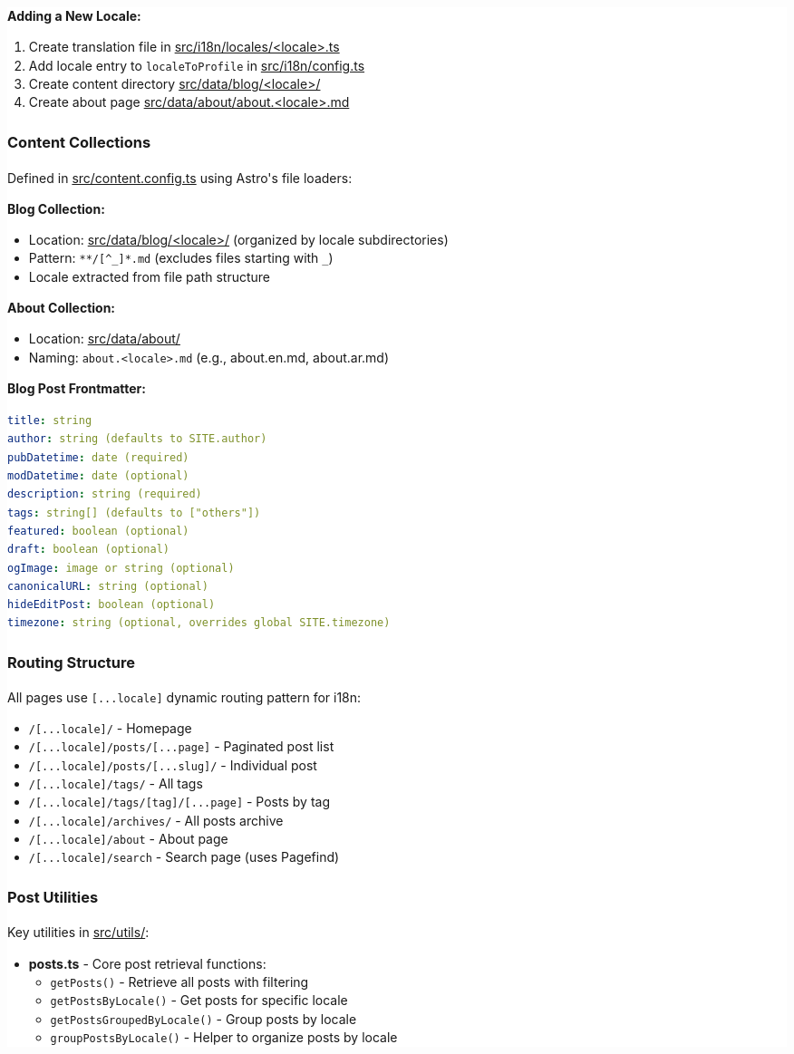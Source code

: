 **Adding a New Locale:**
1. Create translation file in [src/i18n/locales/\<locale\>.ts](src/i18n/locales/)
2. Add locale entry to `localeToProfile` in [src/i18n/config.ts](src/i18n/config.ts)
3. Create content directory [src/data/blog/\<locale\>/](src/data/blog/)
4. Create about page [src/data/about/about.\<locale\>.md](src/data/about/)

### Content Collections

Defined in [src/content.config.ts](src/content.config.ts) using Astro's file loaders:

**Blog Collection:**
- Location: [src/data/blog/\<locale\>/](src/data/blog/) (organized by locale subdirectories)
- Pattern: `**/[^_]*.md` (excludes files starting with `_`)
- Locale extracted from file path structure

**About Collection:**
- Location: [src/data/about/](src/data/about/)
- Naming: `about.<locale>.md` (e.g., about.en.md, about.ar.md)

**Blog Post Frontmatter:**
```yaml
title: string
author: string (defaults to SITE.author)
pubDatetime: date (required)
modDatetime: date (optional)
description: string (required)
tags: string[] (defaults to ["others"])
featured: boolean (optional)
draft: boolean (optional)
ogImage: image or string (optional)
canonicalURL: string (optional)
hideEditPost: boolean (optional)
timezone: string (optional, overrides global SITE.timezone)
```

### Routing Structure

All pages use `[...locale]` dynamic routing pattern for i18n:
- `/[...locale]/` - Homepage
- `/[...locale]/posts/[...page]` - Paginated post list
- `/[...locale]/posts/[...slug]/` - Individual post
- `/[...locale]/tags/` - All tags
- `/[...locale]/tags/[tag]/[...page]` - Posts by tag
- `/[...locale]/archives/` - All posts archive
- `/[...locale]/about` - About page
- `/[...locale]/search` - Search page (uses Pagefind)

### Post Utilities

Key utilities in [src/utils/](src/utils/):

- **posts.ts** - Core post retrieval functions:
  - `getPosts()` - Retrieve all posts with filtering
  - `getPostsByLocale()` - Get posts for specific locale
  - `getPostsGroupedByLocale()` - Group posts by locale
  - `groupPostsByLocale()` - Helper to organize posts by locale
